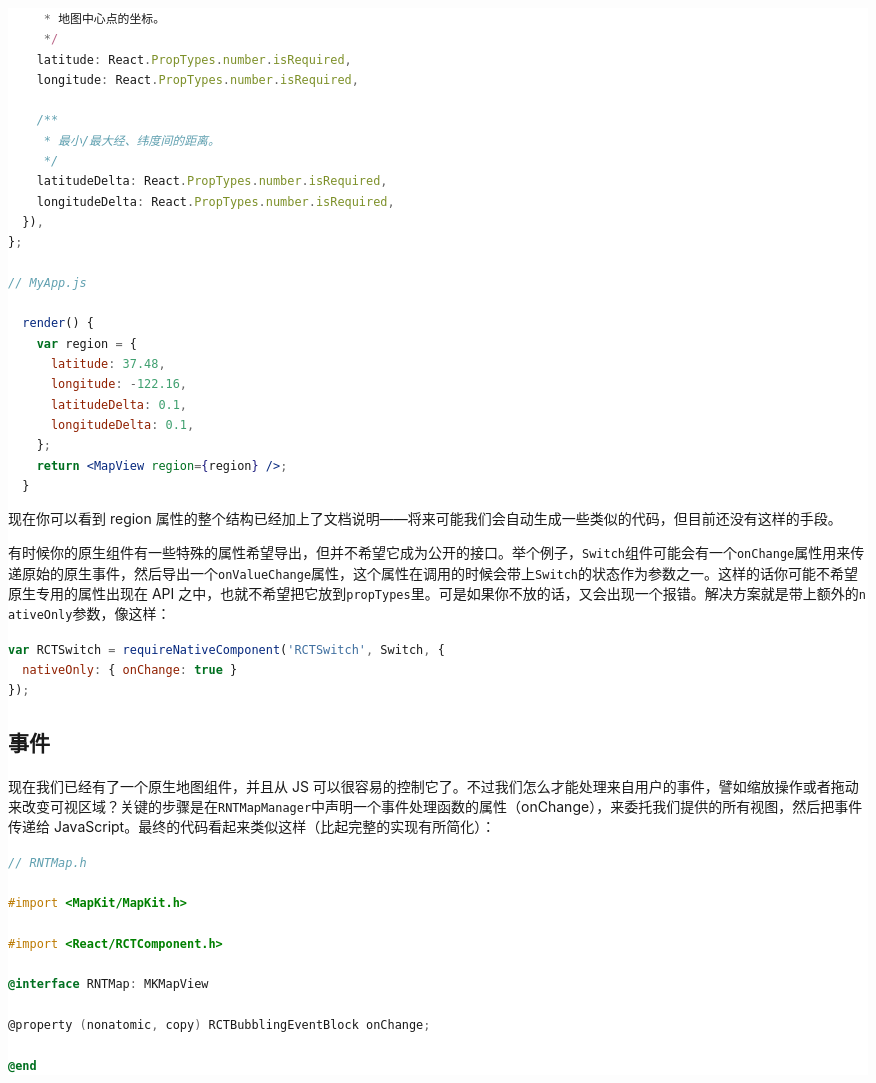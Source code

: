 ```jsx
     * 地图中心点的坐标。
     */
    latitude: React.PropTypes.number.isRequired,
    longitude: React.PropTypes.number.isRequired,

    /**
     * 最小/最大经、纬度间的距离。
     */
    latitudeDelta: React.PropTypes.number.isRequired,
    longitudeDelta: React.PropTypes.number.isRequired,
  }),
};

// MyApp.js

  render() {
    var region = {
      latitude: 37.48,
      longitude: -122.16,
      latitudeDelta: 0.1,
      longitudeDelta: 0.1,
    };
    return <MapView region={region} />;
  }
```

现在你可以看到 region 属性的整个结构已经加上了文档说明——将来可能我们会自动生成一些类似的代码，但目前还没有这样的手段。

有时候你的原生组件有一些特殊的属性希望导出，但并不希望它成为公开的接口。举个例子，`Switch`组件可能会有一个`onChange`属性用来传递原始的原生事件，然后导出一个`onValueChange`属性，这个属性在调用的时候会带上`Switch`的状态作为参数之一。这样的话你可能不希望原生专用的属性出现在 API 之中，也就不希望把它放到`propTypes`里。可是如果你不放的话，又会出现一个报错。解决方案就是带上额外的`nativeOnly`参数，像这样：

```jsx
var RCTSwitch = requireNativeComponent('RCTSwitch', Switch, {
  nativeOnly: { onChange: true }
});
```

## 事件

现在我们已经有了一个原生地图组件，并且从 JS 可以很容易的控制它了。不过我们怎么才能处理来自用户的事件，譬如缩放操作或者拖动来改变可视区域？关键的步骤是在`RNTMapManager`中声明一个事件处理函数的属性（onChange），来委托我们提供的所有视图，然后把事件传递给 JavaScript。最终的代码看起来类似这样（比起完整的实现有所简化）：

```objectivec
// RNTMap.h

#import <MapKit/MapKit.h>

#import <React/RCTComponent.h>

@interface RNTMap: MKMapView

@property (nonatomic, copy) RCTBubblingEventBlock onChange;

@end
```
